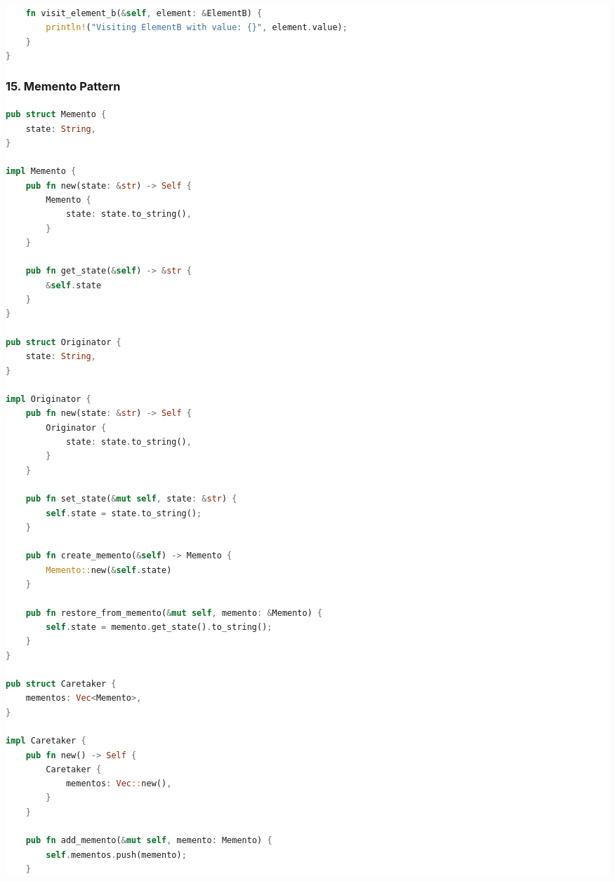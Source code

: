 ```rust
    fn visit_element_b(&self, element: &ElementB) {
        println!("Visiting ElementB with value: {}", element.value);
    }
}
```

### **15. Memento Pattern**

```rust
pub struct Memento {
    state: String,
}

impl Memento {
    pub fn new(state: &str) -> Self {
        Memento {
            state: state.to_string(),
        }
    }
  
    pub fn get_state(&self) -> &str {
        &self.state
    }
}

pub struct Originator {
    state: String,
}

impl Originator {
    pub fn new(state: &str) -> Self {
        Originator {
            state: state.to_string(),
        }
    }
  
    pub fn set_state(&mut self, state: &str) {
        self.state = state.to_string();
    }
  
    pub fn create_memento(&self) -> Memento {
        Memento::new(&self.state)
    }
  
    pub fn restore_from_memento(&mut self, memento: &Memento) {
        self.state = memento.get_state().to_string();
    }
}

pub struct Caretaker {
    mementos: Vec<Memento>,
}

impl Caretaker {
    pub fn new() -> Self {
        Caretaker {
            mementos: Vec::new(),
        }
    }
  
    pub fn add_memento(&mut self, memento: Memento) {
        self.mementos.push(memento);
    }
```
